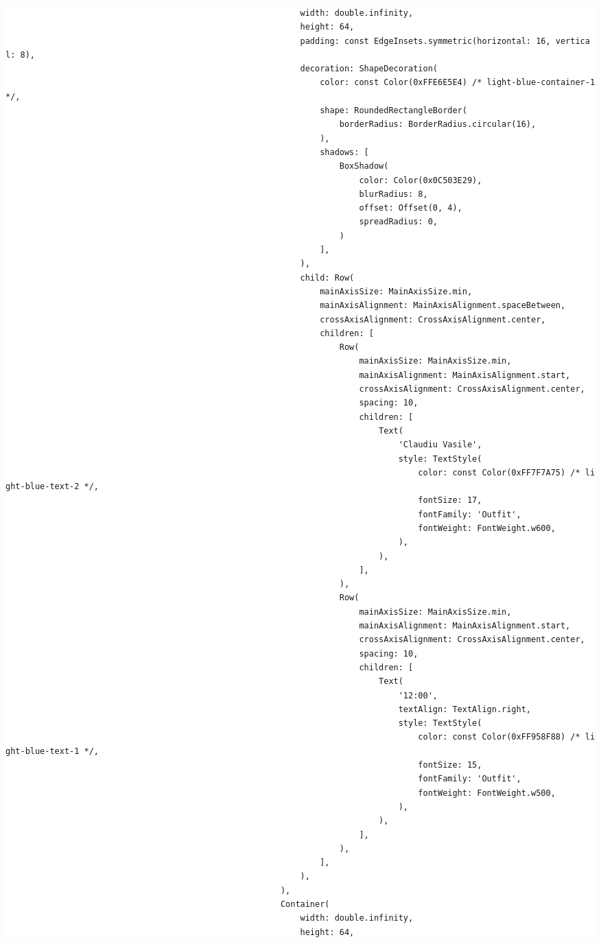                                                                 width: double.infinity,
                                                                height: 64,
                                                                padding: const EdgeInsets.symmetric(horizontal: 16, vertical: 8),
                                                                decoration: ShapeDecoration(
                                                                    color: const Color(0xFFE6E5E4) /* light-blue-container-1 */,
                                                                    shape: RoundedRectangleBorder(
                                                                        borderRadius: BorderRadius.circular(16),
                                                                    ),
                                                                    shadows: [
                                                                        BoxShadow(
                                                                            color: Color(0x0C503E29),
                                                                            blurRadius: 8,
                                                                            offset: Offset(0, 4),
                                                                            spreadRadius: 0,
                                                                        )
                                                                    ],
                                                                ),
                                                                child: Row(
                                                                    mainAxisSize: MainAxisSize.min,
                                                                    mainAxisAlignment: MainAxisAlignment.spaceBetween,
                                                                    crossAxisAlignment: CrossAxisAlignment.center,
                                                                    children: [
                                                                        Row(
                                                                            mainAxisSize: MainAxisSize.min,
                                                                            mainAxisAlignment: MainAxisAlignment.start,
                                                                            crossAxisAlignment: CrossAxisAlignment.center,
                                                                            spacing: 10,
                                                                            children: [
                                                                                Text(
                                                                                    'Claudiu Vasile',
                                                                                    style: TextStyle(
                                                                                        color: const Color(0xFF7F7A75) /* light-blue-text-2 */,
                                                                                        fontSize: 17,
                                                                                        fontFamily: 'Outfit',
                                                                                        fontWeight: FontWeight.w600,
                                                                                    ),
                                                                                ),
                                                                            ],
                                                                        ),
                                                                        Row(
                                                                            mainAxisSize: MainAxisSize.min,
                                                                            mainAxisAlignment: MainAxisAlignment.start,
                                                                            crossAxisAlignment: CrossAxisAlignment.center,
                                                                            spacing: 10,
                                                                            children: [
                                                                                Text(
                                                                                    '12:00',
                                                                                    textAlign: TextAlign.right,
                                                                                    style: TextStyle(
                                                                                        color: const Color(0xFF958F88) /* light-blue-text-1 */,
                                                                                        fontSize: 15,
                                                                                        fontFamily: 'Outfit',
                                                                                        fontWeight: FontWeight.w500,
                                                                                    ),
                                                                                ),
                                                                            ],
                                                                        ),
                                                                    ],
                                                                ),
                                                            ),
                                                            Container(
                                                                width: double.infinity,
                                                                height: 64,